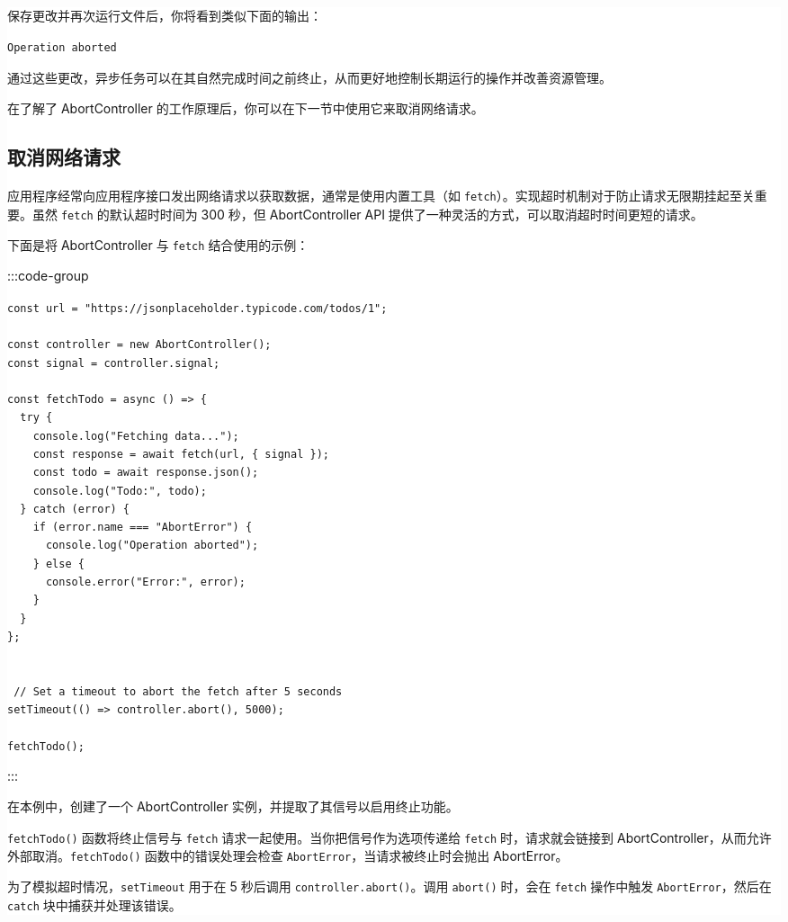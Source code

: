 保存更改并再次运行文件后，你将看到类似下面的输出：

```txt
Operation aborted
```

通过这些更改，异步任务可以在其自然完成时间之前终止，从而更好地控制长期运行的操作并改善资源管理。

在了解了 AbortController 的工作原理后，你可以在下一节中使用它来取消网络请求。



## 取消网络请求

应用程序经常向应用程序接口发出网络请求以获取数据，通常是使用内置工具（如 `fetch`）。实现超时机制对于防止请求无限期挂起至关重要。虽然 `fetch` 的默认超时时间为 300 秒，但 AbortController API 提供了一种灵活的方式，可以取消超时时间更短的请求。

下面是将 AbortController 与 `fetch` 结合使用的示例：

:::code-group

```js[fetch-data.js]
const url = "https://jsonplaceholder.typicode.com/todos/1";

const controller = new AbortController();
const signal = controller.signal;

const fetchTodo = async () => {
  try {
    console.log("Fetching data...");
    const response = await fetch(url, { signal });
    const todo = await response.json();
    console.log("Todo:", todo);
  } catch (error) {
    if (error.name === "AbortError") {
      console.log("Operation aborted");
    } else {
      console.error("Error:", error);
    }
  }
};


 // Set a timeout to abort the fetch after 5 seconds
setTimeout(() => controller.abort(), 5000);

fetchTodo();
```

:::

在本例中，创建了一个 AbortController 实例，并提取了其信号以启用终止功能。

`fetchTodo()` 函数将终止信号与 `fetch` 请求一起使用。当你把信号作为选项传递给 `fetch` 时，请求就会链接到 AbortController，从而允许外部取消。`fetchTodo()` 函数中的错误处理会检查 `AbortError`，当请求被终止时会抛出 AbortError。

为了模拟超时情况，`setTimeout` 用于在 5 秒后调用 `controller.abort()`。调用 `abort()` 时，会在 `fetch` 操作中触发 `AbortError`，然后在 `catch` 块中捕获并处理该错误。
